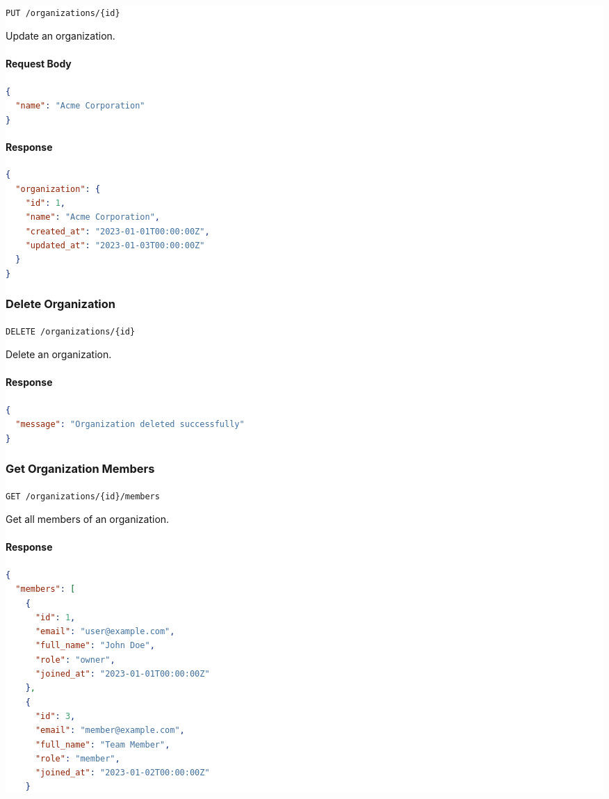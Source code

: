 ```
PUT /organizations/{id}
```

Update an organization.

#### Request Body

```json
{
  "name": "Acme Corporation"
}
```

#### Response

```json
{
  "organization": {
    "id": 1,
    "name": "Acme Corporation",
    "created_at": "2023-01-01T00:00:00Z",
    "updated_at": "2023-01-03T00:00:00Z"
  }
}
```

### Delete Organization

```
DELETE /organizations/{id}
```

Delete an organization.

#### Response

```json
{
  "message": "Organization deleted successfully"
}
```

### Get Organization Members

```
GET /organizations/{id}/members
```

Get all members of an organization.

#### Response

```json
{
  "members": [
    {
      "id": 1,
      "email": "user@example.com",
      "full_name": "John Doe",
      "role": "owner",
      "joined_at": "2023-01-01T00:00:00Z"
    },
    {
      "id": 3,
      "email": "member@example.com",
      "full_name": "Team Member",
      "role": "member",
      "joined_at": "2023-01-02T00:00:00Z"
    }
```